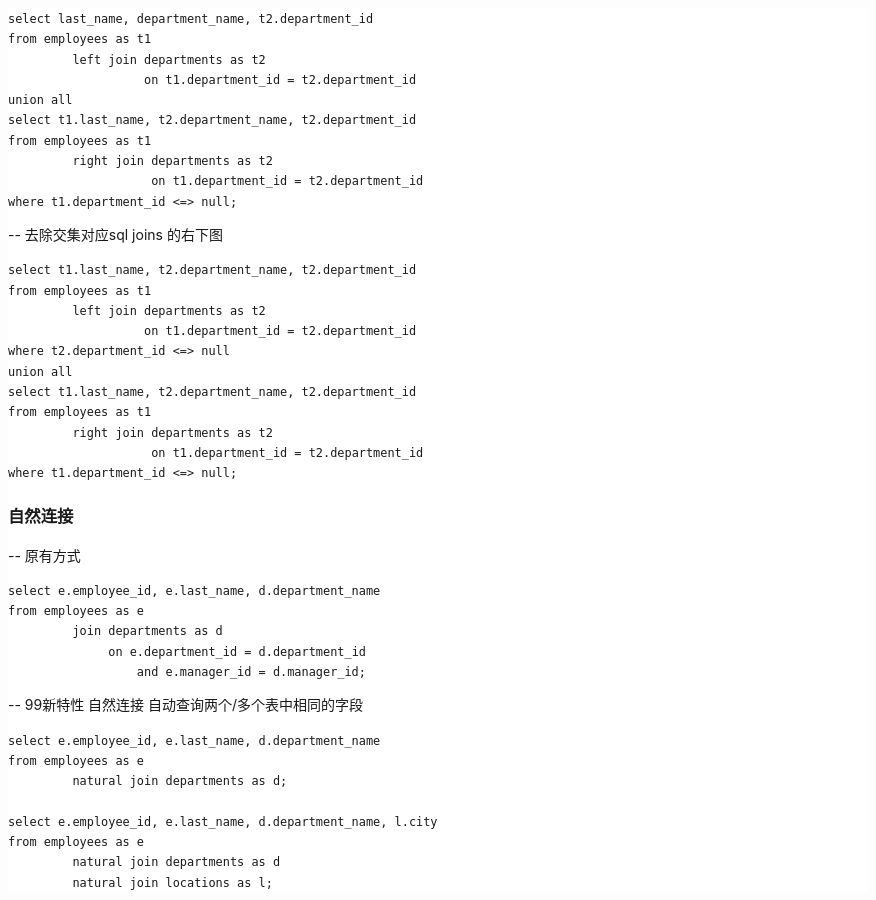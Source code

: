 ```mysql
select last_name, department_name, t2.department_id
from employees as t1
         left join departments as t2
                   on t1.department_id = t2.department_id
union all
select t1.last_name, t2.department_name, t2.department_id
from employees as t1
         right join departments as t2
                    on t1.department_id = t2.department_id
where t1.department_id <=> null;
```




-- 去除交集对应sql joins 的右下图

```mysql
select t1.last_name, t2.department_name, t2.department_id
from employees as t1
         left join departments as t2
                   on t1.department_id = t2.department_id
where t2.department_id <=> null
union all
select t1.last_name, t2.department_name, t2.department_id
from employees as t1
         right join departments as t2
                    on t1.department_id = t2.department_id
where t1.department_id <=> null;
```



### 自然连接

-- 原有方式

```mysql
select e.employee_id, e.last_name, d.department_name
from employees as e
         join departments as d
              on e.department_id = d.department_id
                  and e.manager_id = d.manager_id;
```

-- 99新特性 自然连接 自动查询两个/多个表中相同的字段

```mysql
select e.employee_id, e.last_name, d.department_name
from employees as e
         natural join departments as d;

select e.employee_id, e.last_name, d.department_name, l.city
from employees as e
         natural join departments as d
         natural join locations as l;
```
